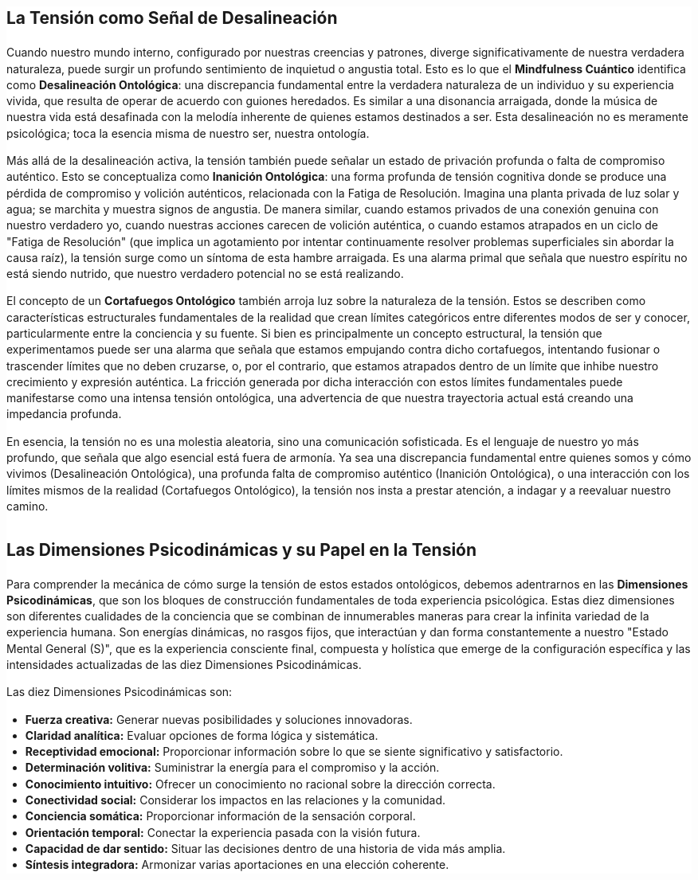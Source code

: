 ## La Tensión como Señal de Desalineación

Cuando nuestro mundo interno, configurado por nuestras creencias y patrones, diverge significativamente de nuestra verdadera naturaleza, puede surgir un profundo sentimiento de inquietud o angustia total. Esto es lo que el **Mindfulness Cuántico** identifica como **Desalineación Ontológica**: una discrepancia fundamental entre la verdadera naturaleza de un individuo y su experiencia vivida, que resulta de operar de acuerdo con guiones heredados. Es similar a una disonancia arraigada, donde la música de nuestra vida está desafinada con la melodía inherente de quienes estamos destinados a ser. Esta desalineación no es meramente psicológica; toca la esencia misma de nuestro ser, nuestra ontología.

Más allá de la desalineación activa, la tensión también puede señalar un estado de privación profunda o falta de compromiso auténtico. Esto se conceptualiza como **Inanición Ontológica**: una forma profunda de tensión cognitiva donde se produce una pérdida de compromiso y volición auténticos, relacionada con la Fatiga de Resolución. Imagina una planta privada de luz solar y agua; se marchita y muestra signos de angustia. De manera similar, cuando estamos privados de una conexión genuina con nuestro verdadero yo, cuando nuestras acciones carecen de volición auténtica, o cuando estamos atrapados en un ciclo de "Fatiga de Resolución" (que implica un agotamiento por intentar continuamente resolver problemas superficiales sin abordar la causa raíz), la tensión surge como un síntoma de esta hambre arraigada. Es una alarma primal que señala que nuestro espíritu no está siendo nutrido, que nuestro verdadero potencial no se está realizando.

El concepto de un **Cortafuegos Ontológico** también arroja luz sobre la naturaleza de la tensión. Estos se describen como características estructurales fundamentales de la realidad que crean límites categóricos entre diferentes modos de ser y conocer, particularmente entre la conciencia y su fuente. Si bien es principalmente un concepto estructural, la tensión que experimentamos puede ser una alarma que señala que estamos empujando contra dicho cortafuegos, intentando fusionar o trascender límites que no deben cruzarse, o, por el contrario, que estamos atrapados dentro de un límite que inhibe nuestro crecimiento y expresión auténtica. La fricción generada por dicha interacción con estos límites fundamentales puede manifestarse como una intensa tensión ontológica, una advertencia de que nuestra trayectoria actual está creando una impedancia profunda.

En esencia, la tensión no es una molestia aleatoria, sino una comunicación sofisticada. Es el lenguaje de nuestro yo más profundo, que señala que algo esencial está fuera de armonía. Ya sea una discrepancia fundamental entre quienes somos y cómo vivimos (Desalineación Ontológica), una profunda falta de compromiso auténtico (Inanición Ontológica), o una interacción con los límites mismos de la realidad (Cortafuegos Ontológico), la tensión nos insta a prestar atención, a indagar y a reevaluar nuestro camino.

## Las Dimensiones Psicodinámicas y su Papel en la Tensión

Para comprender la mecánica de cómo surge la tensión de estos estados ontológicos, debemos adentrarnos en las **Dimensiones Psicodinámicas**, que son los bloques de construcción fundamentales de toda experiencia psicológica. Estas diez dimensiones son diferentes cualidades de la conciencia que se combinan de innumerables maneras para crear la infinita variedad de la experiencia humana. Son energías dinámicas, no rasgos fijos, que interactúan y dan forma constantemente a nuestro "Estado Mental General (S)", que es la experiencia consciente final, compuesta y holística que emerge de la configuración específica y las intensidades actualizadas de las diez Dimensiones Psicodinámicas.

Las diez Dimensiones Psicodinámicas son:
*   **Fuerza creativa:** Generar nuevas posibilidades y soluciones innovadoras.
*   **Claridad analítica:** Evaluar opciones de forma lógica y sistemática.
*   **Receptividad emocional:** Proporcionar información sobre lo que se siente significativo y satisfactorio.
*   **Determinación volitiva:** Suministrar la energía para el compromiso y la acción.
*   **Conocimiento intuitivo:** Ofrecer un conocimiento no racional sobre la dirección correcta.
*   **Conectividad social:** Considerar los impactos en las relaciones y la comunidad.
*   **Conciencia somática:** Proporcionar información de la sensación corporal.
*   **Orientación temporal:** Conectar la experiencia pasada con la visión futura.
*   **Capacidad de dar sentido:** Situar las decisiones dentro de una historia de vida más amplia.
*   **Síntesis integradora:** Armonizar varias aportaciones en una elección coherente.
